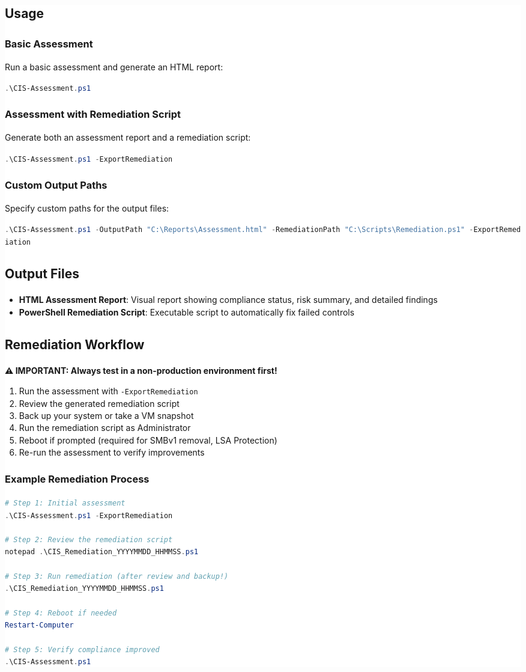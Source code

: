 ## Usage

### Basic Assessment

Run a basic assessment and generate an HTML report:
```powershell
.\CIS-Assessment.ps1
```

### Assessment with Remediation Script

Generate both an assessment report and a remediation script:
```powershell
.\CIS-Assessment.ps1 -ExportRemediation
```

### Custom Output Paths

Specify custom paths for the output files:
```powershell
.\CIS-Assessment.ps1 -OutputPath "C:\Reports\Assessment.html" -RemediationPath "C:\Scripts\Remediation.ps1" -ExportRemediation
```

## Output Files

- **HTML Assessment Report**: Visual report showing compliance status, risk summary, and detailed findings
- **PowerShell Remediation Script**: Executable script to automatically fix failed controls

## Remediation Workflow

**⚠️ IMPORTANT: Always test in a non-production environment first!**

1. Run the assessment with `-ExportRemediation`
2. Review the generated remediation script
3. Back up your system or take a VM snapshot
4. Run the remediation script as Administrator
5. Reboot if prompted (required for SMBv1 removal, LSA Protection)
6. Re-run the assessment to verify improvements

### Example Remediation Process
```powershell
# Step 1: Initial assessment
.\CIS-Assessment.ps1 -ExportRemediation

# Step 2: Review the remediation script
notepad .\CIS_Remediation_YYYYMMDD_HHMMSS.ps1

# Step 3: Run remediation (after review and backup!)
.\CIS_Remediation_YYYYMMDD_HHMMSS.ps1

# Step 4: Reboot if needed
Restart-Computer

# Step 5: Verify compliance improved
.\CIS-Assessment.ps1
```
